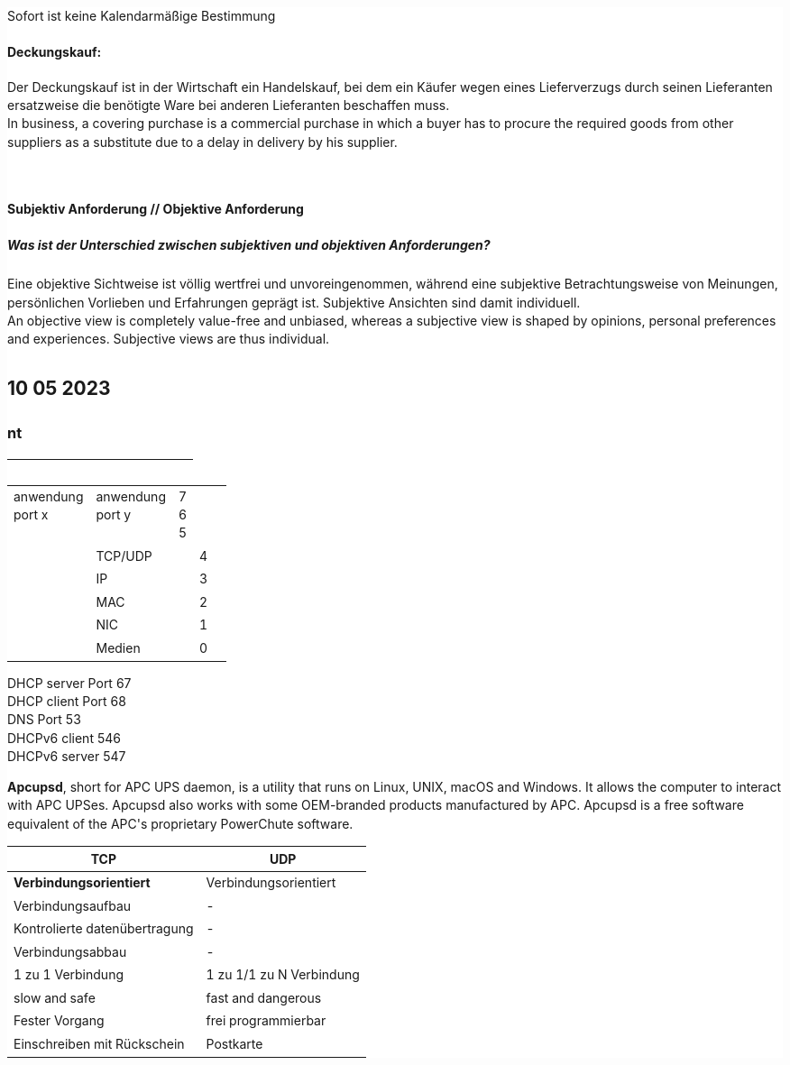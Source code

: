 <f>Sofort ist keine Kalendarmäßige Bestimmung

#### **Deckungskauf**:

Der Deckungskauf ist in der Wirtschaft ein Handelskauf, bei dem ein Käufer wegen eines Lieferverzugs durch seinen Lieferanten ersatzweise die benötigte Ware bei anderen Lieferanten beschaffen muss.  
In business, a covering purchase is a commercial purchase in which a buyer has to procure the required goods from other suppliers as a substitute due to a delay in delivery by his supplier.

<br>

#### **Subjektiv Anforderung // Objektive Anforderung**

##### Was ist der Unterschied zwischen subjektiven und objektiven Anforderungen?

Eine objektive Sichtweise ist völlig wertfrei und unvoreingenommen, während eine subjektive Betrachtungsweise von Meinungen, persönlichen Vorlieben und Erfahrungen geprägt ist. Subjektive Ansichten sind damit individuell.  
An objective view is completely value-free and unbiased, whereas a subjective view is shaped by opinions, personal preferences and experiences. Subjective views are thus individual.

## 10 05 2023

### nt

| &nbsp;                | &nbsp;              | &nbsp;      |
| --------------------- | ------------------- | ----------- |
| anwendung<br>port x   | anwendung<br>port y | 7<br>6<br>5 |
| <td colspan=2>TCP/UDP | 4                   |
| <td colspan=2>IP      | 3                   |
| <td colspan=2>MAC     | 2                   |
| <td colspan=2>NIC     | 1                   |
| <td colspan=2>Medien  | 0                   |

DHCP server Port 67  
DHCP client Port 68  
DNS Port 53  
DHCPv6 client 546  
DHCPv6 server 547

**Apcupsd**, short for APC UPS daemon, is a utility that runs on Linux, UNIX, macOS and Windows. It allows the computer to interact with APC UPSes. Apcupsd also works with some OEM-branded products manufactured by APC. Apcupsd is a free software equivalent of the APC's proprietary PowerChute software.

| TCP                           | UDP                      |
| ----------------------------- | ------------------------ |
| **Verbindungsorientiert**     | Verbindungsorientiert    |
| Verbindungsaufbau             | -                        |
| Kontrolierte datenübertragung | -                        |
| Verbindungsabbau              | -                        |
| 1 zu 1 Verbindung             | 1 zu 1/1 zu N Verbindung |
| slow and safe                 | fast and dangerous       |
| Fester Vorgang                | frei programmierbar      |
| Einschreiben mit Rückschein   | Postkarte                |
